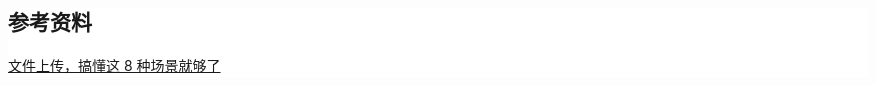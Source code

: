 ## 参考资料

[文件上传，搞懂这 8 种场景就够了](https://juejin.cn/post/6980142557066067982)

[](https://dev.to/omriluz1/file-and-blob-api-in-depth-20lj?context=digest)
